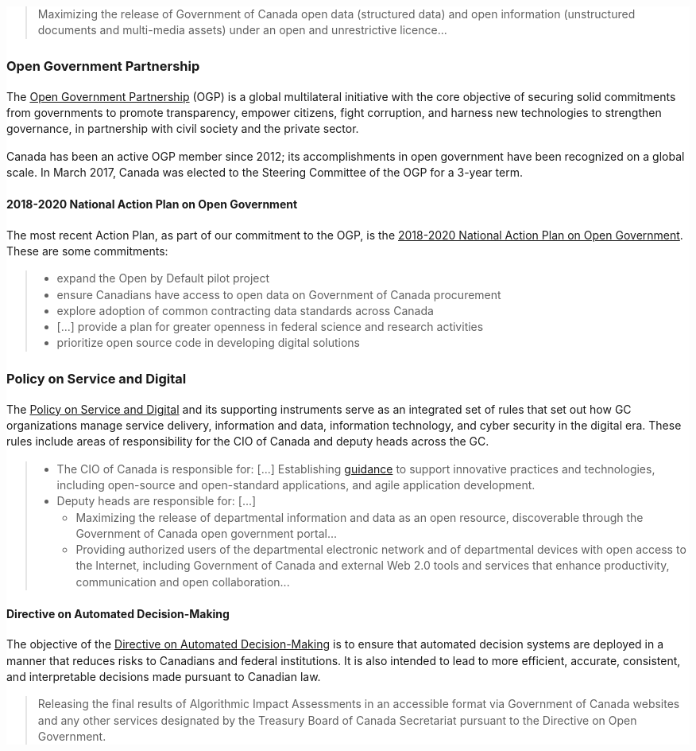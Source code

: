 > Maximizing the release of Government of Canada open data (structured data) and open information (unstructured documents and multi-media assets) under an open and unrestrictive licence...

### Open Government Partnership

The [Open Government Partnership](https://www.opengovpartnership.org/members/canada/) (OGP) is a global multilateral initiative with the core objective of securing solid commitments from governments to promote transparency, empower citizens, fight corruption, and harness new technologies to strengthen governance, in partnership with civil society and the private sector.

Canada has been an active OGP member since 2012; its accomplishments in open government have been recognized on a global scale.
In March 2017, Canada was elected to the Steering Committee of the OGP for a 3-year term.

#### 2018-2020 National Action Plan on Open Government

The most recent Action Plan, as part of our commitment to the OGP, is the [2018-2020 National Action Plan on Open Government](https://open.canada.ca/en/content/canadas-2018-2020-national-action-plan-open-government).
These are some commitments:

> - expand the Open by Default pilot project
> - ensure Canadians have access to open data on Government of Canada procurement
> - explore adoption of common contracting data standards across Canada
> - [...] provide a plan for greater openness in federal science and research activities
> - prioritize open source code in developing digital solutions

### Policy on Service and Digital

The [Policy on Service and Digital](https://www.tbs-sct.gc.ca/pol/doc-eng.aspx?id=32603) and its supporting instruments serve as an integrated set of rules that set out how GC organizations manage service delivery, information and data, information technology, and cyber security in the digital era.
These rules include areas of responsibility for the CIO of Canada and deputy heads across the GC.

> - The CIO of Canada is responsible for: [...] Establishing [guidance](https://www.canada.ca/en/government/system/digital-government/digital-government-innovations/open-source-software.html) to support innovative practices and technologies, including open-source and open-standard applications, and agile application development.
> - Deputy heads are responsible for: [...]
>   - Maximizing the release of departmental information and data as an open resource, discoverable through the Government of Canada open government portal...
>   - Providing authorized users of the departmental electronic network and of departmental devices with open access to the Internet, including Government of Canada and external Web 2.0 tools and services that enhance productivity, communication and open collaboration...

#### Directive on Automated Decision-Making

The objective of the [Directive on Automated Decision-Making](https://www.tbs-sct.gc.ca/pol/doc-eng.aspx?id=32592) is to ensure that automated decision systems are deployed in a manner that reduces risks to Canadians and federal institutions.
It is also intended to lead to more efficient, accurate, consistent, and interpretable decisions made pursuant to Canadian law.

> Releasing the final results of Algorithmic Impact Assessments in an accessible format via Government of Canada websites and any other services designated by the Treasury Board of Canada Secretariat pursuant to the Directive on Open Government.
